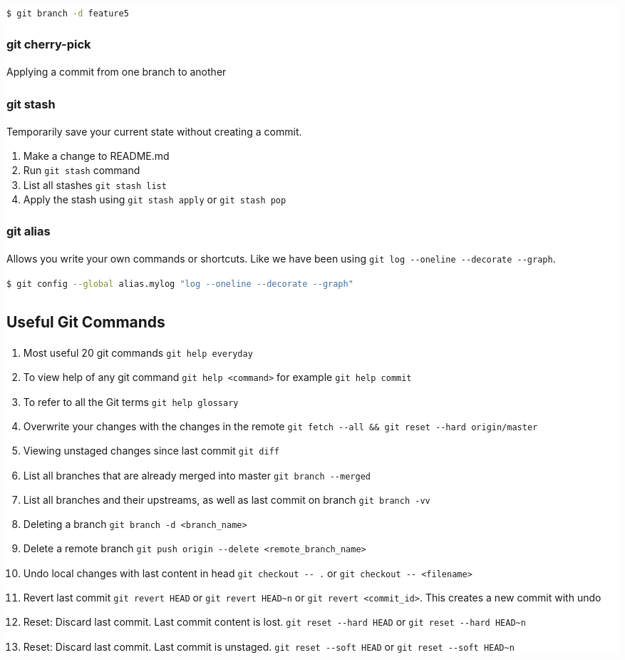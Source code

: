 ```bash
$ git branch -d feature5
```

### git cherry-pick

Applying a commit from one branch to another

### git stash

Temporarily save your current state without creating a commit.

1. Make a change to README.md
2. Run `git stash` command
3. List all stashes `git stash list`
4. Apply the stash using `git stash apply` or `git stash pop`

### git alias

Allows you write your own commands or shortcuts. Like we have been using `git log --oneline --decorate --graph`.

```bash
$ git config --global alias.mylog "log --oneline --decorate --graph"
```

## Useful Git Commands

1. Most useful 20 git commands `git help everyday`

2. To view help of any git command `git help <command>` for example `git help commit`

3. To refer to all the Git terms `git help glossary`

4. Overwrite your changes with the changes in the remote `git fetch --all && git reset --hard origin/master`

5. Viewing unstaged changes since last commit `git diff`

6. List all branches that are already merged into master `git branch --merged`

7. List all branches and their upstreams, as well as last commit on branch `git branch -vv`

8. Deleting a branch `git branch -d <branch_name>`

9. Delete a remote branch `git push origin --delete <remote_branch_name>`

10. Undo local changes with last content in head `git checkout -- .` or `git checkout -- <filename>`

11. Revert last commit `git revert HEAD` or `git revert HEAD~n` or `git revert <commit_id>`. This creates a new commit with undo

12. Reset: Discard last commit. Last commit content is lost.  `git reset --hard HEAD` or `git reset --hard HEAD~n`

13. Reset: Discard last commit. Last commit is unstaged. `git reset --soft HEAD` or `git reset --soft HEAD~n`
